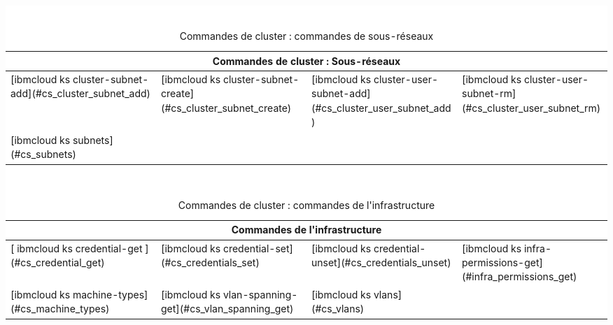 </tbody>
</table>

</br>

<table summary="Tableau des commandes de cluster : Sous-réseaux">
<caption>Commandes de cluster : commandes de sous-réseaux</caption>
<col width="25%">
<col width="25%">
<col width="25%">
 <thead>
    <th colspan=4>Commandes de cluster : Sous-réseaux</th>
 </thead>
 <tbody>
  <tr>
    <td>[ibmcloud ks cluster-subnet-add](#cs_cluster_subnet_add)</td>
    <td>[ibmcloud ks cluster-subnet-create](#cs_cluster_subnet_create)</td>
    <td>[ibmcloud ks cluster-user-subnet-add](#cs_cluster_user_subnet_add)</td>
    <td>[ibmcloud ks cluster-user-subnet-rm](#cs_cluster_user_subnet_rm)</td>
  </tr>
  <tr>
    <td>[ibmcloud ks subnets](#cs_subnets)</td>
    <td> </td>
    <td> </td>
    <td> </td>
  </tr>
</tbody>
</table>

</br>

<table summary="Tableau des commandes de l'infrastructure">
<caption>Commandes de cluster : commandes de l'infrastructure</caption>
<col width="25%">
<col width="25%">
<col width="25%">
 <thead>
    <th colspan=4>Commandes de l'infrastructure</th>
 </thead>
 <tbody>
   <tr>
     <td>[        ibmcloud ks credential-get
        ](#cs_credential_get)</td>
     <td>[ibmcloud ks credential-set](#cs_credentials_set)</td>
     <td>[ibmcloud ks credential-unset](#cs_credentials_unset)</td>
     <td>[ibmcloud ks infra-permissions-get](#infra_permissions_get)</td>
   </tr>
   <tr>
     <td>[ibmcloud ks machine-types](#cs_machine_types)</td>
     <td>[ibmcloud ks vlan-spanning-get](#cs_vlan_spanning_get)</td>
     <td>[ibmcloud ks vlans](#cs_vlans)</td>
     <td> </td>
   </tr>
</tbody>
</table>
